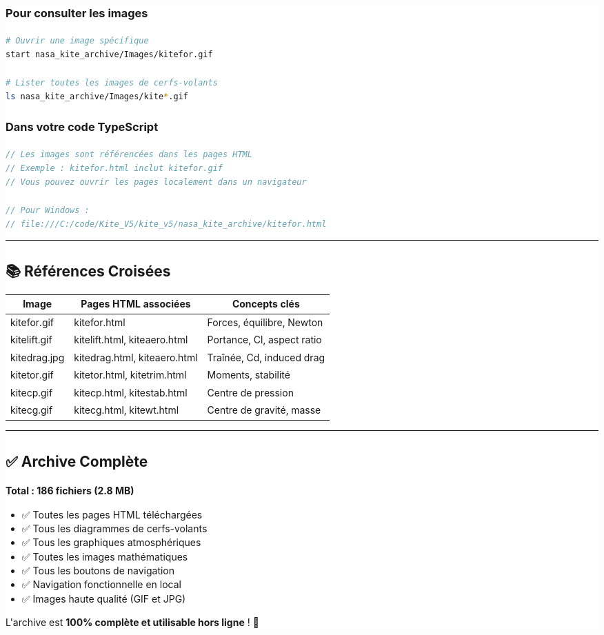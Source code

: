 ### Pour consulter les images

```bash
# Ouvrir une image spécifique
start nasa_kite_archive/Images/kitefor.gif

# Lister toutes les images de cerfs-volants
ls nasa_kite_archive/Images/kite*.gif
```

### Dans votre code TypeScript

```typescript
// Les images sont référencées dans les pages HTML
// Exemple : kitefor.html inclut kitefor.gif
// Vous pouvez ouvrir les pages localement dans un navigateur

// Pour Windows :
// file:///C:/code/Kite_V5/kite_v5/nasa_kite_archive/kitefor.html
```

---

## 📚 Références Croisées

| Image | Pages HTML associées | Concepts clés |
|-------|---------------------|---------------|
| kitefor.gif | kitefor.html | Forces, équilibre, Newton |
| kitelift.gif | kitelift.html, kiteaero.html | Portance, Cl, aspect ratio |
| kitedrag.jpg | kitedrag.html, kiteaero.html | Traînée, Cd, induced drag |
| kitetor.gif | kitetor.html, kitetrim.html | Moments, stabilité |
| kitecp.gif | kitecp.html, kitestab.html | Centre de pression |
| kitecg.gif | kitecg.html, kitewt.html | Centre de gravité, masse |

---

## ✅ Archive Complète

**Total : 186 fichiers (2.8 MB)**

- ✅ Toutes les pages HTML téléchargées
- ✅ Tous les diagrammes de cerfs-volants
- ✅ Tous les graphiques atmosphériques
- ✅ Toutes les images mathématiques
- ✅ Tous les boutons de navigation
- ✅ Navigation fonctionnelle en local
- ✅ Images haute qualité (GIF et JPG)

L'archive est **100% complète et utilisable hors ligne** ! 🎉
